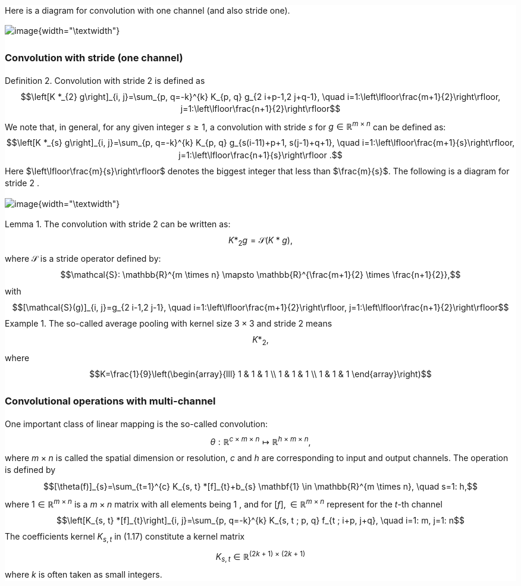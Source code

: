 Here is a diagram for convolution with one channel (and also stride
one).

![image](2022_01_06_b5ce182ed1bd5f482e5bg-05){width="\textwidth"}

### Convolution with stride (one channel)

Definition 2. Convolution with stride 2 is defined as
$$\left[K *_{2} g\right]_{i, j}=\sum_{p, q=-k}^{k} K_{p, q} g_{2 i+p-1,2 j+q-1}, \quad i=1:\left\lfloor\frac{m+1}{2}\right\rfloor, j=1:\left\lfloor\frac{n+1}{2}\right\rfloor$$
We note that, in general, for any given integer $s \geq 1$, a
convolution with stride $s$ for $g \in \mathbb{R}^{m \times n}$ can be
defined as:
$$\left[K *_{s} g\right]_{i, j}=\sum_{p, q=-k}^{k} K_{p, q} g_{s(i-11)+p+1, s(j-1)+q+1}, \quad i=1:\left\lfloor\frac{m+1}{s}\right\rfloor, j=1:\left\lfloor\frac{n+1}{s}\right\rfloor .$$
Here $\left\lfloor\frac{m}{s}\right\rfloor$ denotes the biggest integer
that less than $\frac{m}{s}$. The following is a diagram for stride 2 .

![image](2022_01_06_b5ce182ed1bd5f482e5bg-05(1)){width="\textwidth"}

Lemma 1. The convolution with stride 2 can be written as:
$$K *_{2} g=\mathcal{S}(K * g),$$ where $\mathcal{S}$ is a stride
operator defined by:
$$\mathcal{S}: \mathbb{R}^{m \times n} \mapsto \mathbb{R}^{\frac{m+1}{2} \times \frac{n+1}{2}},$$
with
$$[\mathcal{S}(g)]_{i, j}=g_{2 i-1,2 j-1}, \quad i=1:\left\lfloor\frac{m+1}{2}\right\rfloor, j=1:\left\lfloor\frac{n+1}{2}\right\rfloor$$
Example 1. The so-called average pooling with kernel size $3 \times 3$
and stride 2 means $$K *_{2},$$ where
$$K=\frac{1}{9}\left(\begin{array}{lll}
1 & 1 & 1 \\
1 & 1 & 1 \\
1 & 1 & 1
\end{array}\right)$$

### Convolutional operations with multi-channel

One important class of linear mapping is the so-called convolution:
$$\theta: \mathbb{R}^{c \times m \times n} \mapsto \mathbb{R}^{h \times m \times n},$$
where $m \times n$ is called the spatial dimension or resolution, $c$
and $h$ are corresponding to input and output channels. The operation is
defined by
$$[\theta(f)]_{s}=\sum_{t=1}^{c} K_{s, t} *[f]_{t}+b_{s} \mathbf{1} \in \mathbb{R}^{m \times n}, \quad s=1: h,$$
where $1 \in \mathbb{R}^{m \times n}$ is a $m \times n$ matrix with all
elements being 1 , and for $[f], \in \mathbb{R}^{m \times n}$ represent
for the $t$-th channel
$$\left[K_{s, t} *[f]_{t}\right]_{i, j}=\sum_{p, q=-k}^{k} K_{s, t ; p, q} f_{t ; i+p, j+q}, \quad i=1: m, j=1: n$$
The coefficients kernel $K_{s, t}$ in (1.17) constitute a kernel matrix
$$K_{s, t} \in \mathbb{R}^{(2 k+1) \times(2 k+1)}$$ where $k$ is often
taken as small integers.
